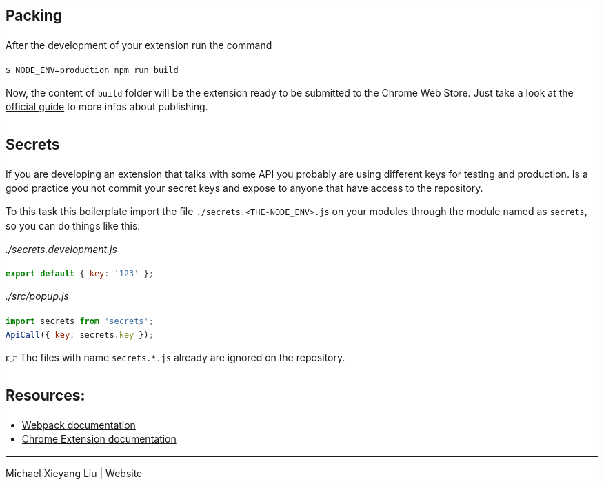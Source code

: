 ## Packing

After the development of your extension run the command

```
$ NODE_ENV=production npm run build
```

Now, the content of `build` folder will be the extension ready to be submitted to the Chrome Web Store. Just take a look at the [official guide](https://developer.chrome.com/webstore/publish) to more infos about publishing.

## Secrets

If you are developing an extension that talks with some API you probably are using different keys for testing and production. Is a good practice you not commit your secret keys and expose to anyone that have access to the repository.

To this task this boilerplate import the file `./secrets.<THE-NODE_ENV>.js` on your modules through the module named as `secrets`, so you can do things like this:

_./secrets.development.js_

```js
export default { key: '123' };
```

_./src/popup.js_

```js
import secrets from 'secrets';
ApiCall({ key: secrets.key });
```

:point_right: The files with name `secrets.*.js` already are ignored on the repository.

## Resources:

- [Webpack documentation](https://webpack.js.org/concepts/)
- [Chrome Extension documentation](https://developer.chrome.com/extensions/getstarted)

---

Michael Xieyang Liu | [Website](https://lxieyang.github.io)
